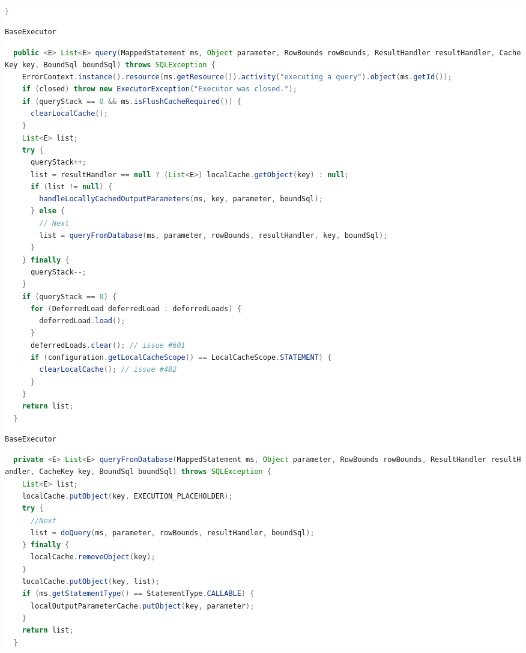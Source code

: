 ```java
}
```



`BaseExecutor`

```java
  public <E> List<E> query(MappedStatement ms, Object parameter, RowBounds rowBounds, ResultHandler resultHandler, CacheKey key, BoundSql boundSql) throws SQLException {
    ErrorContext.instance().resource(ms.getResource()).activity("executing a query").object(ms.getId());
    if (closed) throw new ExecutorException("Executor was closed.");
    if (queryStack == 0 && ms.isFlushCacheRequired()) {
      clearLocalCache();
    }
    List<E> list;
    try {
      queryStack++;
      list = resultHandler == null ? (List<E>) localCache.getObject(key) : null;
      if (list != null) {
        handleLocallyCachedOutputParameters(ms, key, parameter, boundSql);
      } else {
        // Next
        list = queryFromDatabase(ms, parameter, rowBounds, resultHandler, key, boundSql);
      }
    } finally {
      queryStack--;
    }
    if (queryStack == 0) {
      for (DeferredLoad deferredLoad : deferredLoads) {
        deferredLoad.load();
      }
      deferredLoads.clear(); // issue #601
      if (configuration.getLocalCacheScope() == LocalCacheScope.STATEMENT) {
        clearLocalCache(); // issue #482
      }
    }
    return list;
  }
```

`BaseExecutor`

```java
  private <E> List<E> queryFromDatabase(MappedStatement ms, Object parameter, RowBounds rowBounds, ResultHandler resultHandler, CacheKey key, BoundSql boundSql) throws SQLException {
    List<E> list;
    localCache.putObject(key, EXECUTION_PLACEHOLDER);
    try {
      //Next
      list = doQuery(ms, parameter, rowBounds, resultHandler, boundSql);
    } finally {
      localCache.removeObject(key);
    }
    localCache.putObject(key, list);
    if (ms.getStatementType() == StatementType.CALLABLE) {
      localOutputParameterCache.putObject(key, parameter);
    }
    return list;
  }
```
